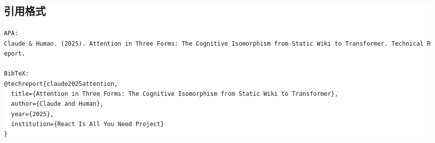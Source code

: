 
## 引用格式

```
APA:
Claude & Human. (2025). Attention in Three Forms: The Cognitive Isomorphism from Static Wiki to Transformer. Technical Report.

BibTeX:
@techreport{claude2025attention,
  title={Attention in Three Forms: The Cognitive Isomorphism from Static Wiki to Transformer},
  author={Claude and Human},
  year={2025},
  institution={React Is All You Need Project}
}
```
